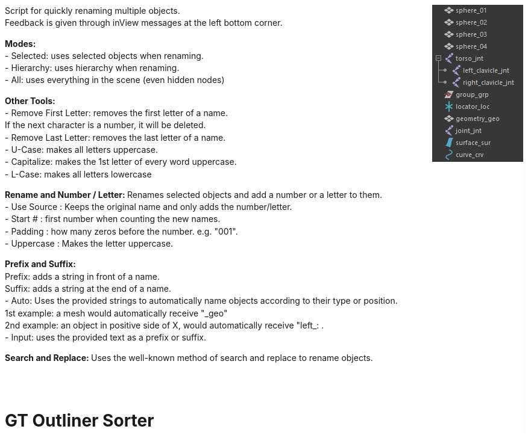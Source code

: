 <img src="./media/gt_renamer_sample.gif" align="right"
     alt="GT Renamer Sample">

<p>Script for quickly renaming multiple objects.<br>Feedback is given through inView messages at the left bottom corner.</p>

<p><b>Modes: </b><br>- Selected: uses selected objects when renaming.<br>- Hierarchy: uses hierarchy when renaming.<br>- All: uses everything in the scene (even hidden nodes)</p>

<p><b>Other Tools: </b><br>- Remove First Letter: removes the first letter of a name.<br>If the next character is a number, it will be deleted.<br>- Remove Last Letter: removes the last letter of a name.<br>- U-Case: makes all letters uppercase.<br>- Capitalize: makes the 1st letter of every word uppercase.<br>- L-Case: makes all letters lowercase</p>

<p><b>Rename and Number / Letter: </b>Renames selected objects and add a number or a letter to them.
<br>- Use Source : Keeps the original name and only adds the number/letter.
<br>- Start # : first number when counting the new names.
<br>- Padding : how many zeros before the number. e.g. "001".
<br>- Uppercase : Makes the letter uppercase.
</p>

<p><b>Prefix and Suffix: </b><br>Prefix: adds a string in front of a name.<br>Suffix: adds a string at the end of a name.<br> - Auto: Uses the provided strings to automatically name objects according to their type or position.<br>1st example: a mesh would automatically receive "_geo"<br>2nd example: an object in positive side of X, would automatically receive "left_: .<br> - Input: uses the provided text as a prefix or suffix.</p>

<p><b>Search and Replace: </b>Uses the well-known method of search and replace to rename objects.</p>
<br>
</div>


<div>
<h1>GT Outliner Sorter</h1>